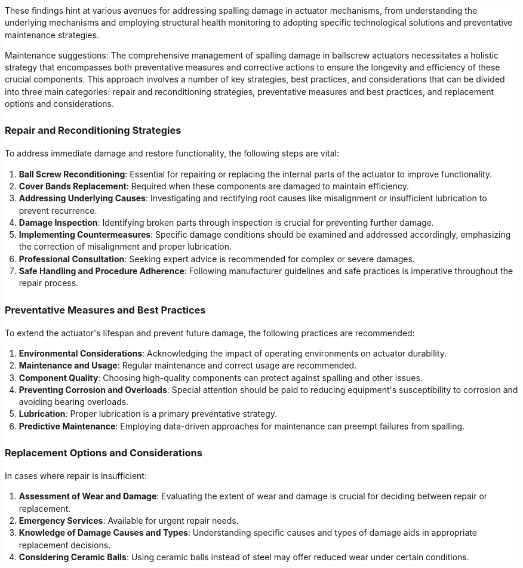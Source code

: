 These findings hint at various avenues for addressing spalling damage in actuator mechanisms, from understanding the underlying mechanisms and employing structural health monitoring to adopting specific technological solutions and preventative maintenance strategies.


Maintenance suggestions: 
The comprehensive management of spalling damage in ballscrew actuators necessitates a holistic strategy that encompasses both preventative measures and corrective actions to ensure the longevity and efficiency of these crucial components. This approach involves a number of key strategies, best practices, and considerations that can be divided into three main categories: repair and reconditioning strategies, preventative measures and best practices, and replacement options and considerations.

### Repair and Reconditioning Strategies
To address immediate damage and restore functionality, the following steps are vital:
1. **Ball Screw Reconditioning**: Essential for repairing or replacing the internal parts of the actuator to improve functionality.
2. **Cover Bands Replacement**: Required when these components are damaged to maintain efficiency.
3. **Addressing Underlying Causes**: Investigating and rectifying root causes like misalignment or insufficient lubrication to prevent recurrence.
4. **Damage Inspection**: Identifying broken parts through inspection is crucial for preventing further damage.
5. **Implementing Countermeasures**: Specific damage conditions should be examined and addressed accordingly, emphasizing the correction of misalignment and proper lubrication.
6. **Professional Consultation**: Seeking expert advice is recommended for complex or severe damages.
7. **Safe Handling and Procedure Adherence**: Following manufacturer guidelines and safe practices is imperative throughout the repair process.

### Preventative Measures and Best Practices
To extend the actuator's lifespan and prevent future damage, the following practices are recommended:
1. **Environmental Considerations**: Acknowledging the impact of operating environments on actuator durability.
2. **Maintenance and Usage**: Regular maintenance and correct usage are recommended.
3. **Component Quality**: Choosing high-quality components can protect against spalling and other issues.
4. **Preventing Corrosion and Overloads**: Special attention should be paid to reducing equipment's susceptibility to corrosion and avoiding bearing overloads.
5. **Lubrication**: Proper lubrication is a primary preventative strategy.
6. **Predictive Maintenance**: Employing data-driven approaches for maintenance can preempt failures from spalling.

### Replacement Options and Considerations
In cases where repair is insufficient:
1. **Assessment of Wear and Damage**: Evaluating the extent of wear and damage is crucial for deciding between repair or replacement.
2. **Emergency Services**: Available for urgent repair needs.
3. **Knowledge of Damage Causes and Types**: Understanding specific causes and types of damage aids in appropriate replacement decisions.
4. **Considering Ceramic Balls**: Using ceramic balls instead of steel may offer reduced wear under certain conditions.
